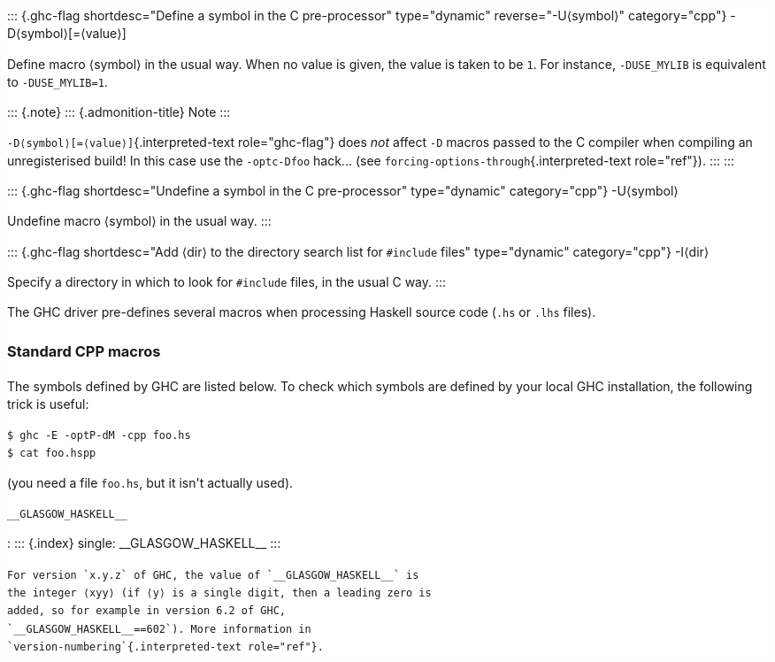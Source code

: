 ::: {.ghc-flag shortdesc="Define a symbol in the C pre-processor" type="dynamic" reverse="-U⟨symbol⟩" category="cpp"}
-D⟨symbol⟩\[=⟨value⟩\]

Define macro ⟨symbol⟩ in the usual way. When no value is given, the
value is taken to be `1`. For instance, `-DUSE_MYLIB` is equivalent to
`-DUSE_MYLIB=1`.

::: {.note}
::: {.admonition-title}
Note
:::

`-D⟨symbol⟩[=⟨value⟩]`{.interpreted-text role="ghc-flag"} does *not*
affect `-D` macros passed to the C compiler when compiling an
unregisterised build! In this case use the `-optc-Dfoo` hack... (see
`forcing-options-through`{.interpreted-text role="ref"}).
:::
:::

::: {.ghc-flag shortdesc="Undefine a symbol in the C pre-processor" type="dynamic" category="cpp"}
-U⟨symbol⟩

Undefine macro ⟨symbol⟩ in the usual way.
:::

::: {.ghc-flag shortdesc="Add ⟨dir⟩ to the directory search list for ``#include`` files" type="dynamic" category="cpp"}
-I⟨dir⟩

Specify a directory in which to look for `#include` files, in the usual
C way.
:::

The GHC driver pre-defines several macros when processing Haskell source
code (`.hs` or `.lhs` files).

### Standard CPP macros

The symbols defined by GHC are listed below. To check which symbols are
defined by your local GHC installation, the following trick is useful:

``` {.sourceCode .sh}
$ ghc -E -optP-dM -cpp foo.hs
$ cat foo.hspp
```

(you need a file `foo.hs`, but it isn\'t actually used).

`__GLASGOW_HASKELL__`

:   ::: {.index}
    single: \_\_GLASGOW\_HASKELL\_\_
    :::

    For version `x.y.z` of GHC, the value of `__GLASGOW_HASKELL__` is
    the integer ⟨xyy⟩ (if ⟨y⟩ is a single digit, then a leading zero is
    added, so for example in version 6.2 of GHC,
    `__GLASGOW_HASKELL__==602`). More information in
    `version-numbering`{.interpreted-text role="ref"}.

